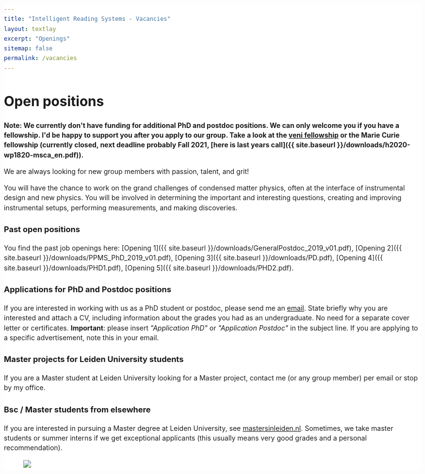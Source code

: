 ```yaml
---
title: "Intelligent Reading Systems - Vacancies"
layout: textlay
excerpt: "Openings"
sitemap: false
permalink: /vacancies
---
```


# Open positions

**Note: We currently don't have funding for additional PhD and postdoc positions. We can only welcome you if you have a fellowship. I'd be happy to support you after you apply to our group. Take a look at the [veni fellowship](https://www.nwo.nl/en/calls/nwo-talent-programme-veni-science-domain) or the Marie Curie fellowship (currently closed, next deadline probably Fall 2021, [here is last years call]({{ site.baseurl }}/downloads/h2020-wp1820-msca_en.pdf)).**




We are always looking for new group members with passion, talent, and grit!

You will have the chance to work on the grand challenges of condensed matter physics, often at the interface of instrumental design and new physics. You will be involved in determining the important and interesting questions, creating and improving instrumental setups, performing measurements, and making discoveries.

### Past open positions

You find the past job openings here:
[Opening 1]({{ site.baseurl }}/downloads/GeneralPostdoc_2019_v01.pdf),
[Opening 2]({{ site.baseurl }}/downloads/PPMS_PhD_2019_v01.pdf),
[Opening 3]({{ site.baseurl }}/downloads/PD.pdf),
[Opening 4]({{ site.baseurl }}/downloads/PHD1.pdf), 
[Opening 5]({{ site.baseurl }}/downloads/PHD2.pdf).

### Applications for PhD and Postdoc positions
If you are interested in working with us as a PhD student or postdoc, please send me an [email](mailto:milan.allan@gmail.com). State briefly why you are interested and attach a CV, including information about the grades you had as an undergraduate. No need for a separate cover letter or certificates. **Important**: please insert _"Application PhD"_ or _"Application Postdoc"_ in the subject line. If you are applying to a specific advertisement, note this in your email.


### Master projects for Leiden University students
If you are a Master student at Leiden University looking for a Master project, contact me (or any group member) per email or stop by my office.

### Bsc / Master students from elsewhere
If you are interested in pursuing a Master degree at Leiden University, see [mastersinleiden.nl](http://www.mastersinleiden.nl/programmes/physics/en/introduction). Sometimes, we take master students or summer interns if we get exceptional applicants (this usually means very good grades and a personal recommendation).


<figure>
<img src="{{ site.url }}{{ site.baseurl }}/images/picpic/Gallery/DSC_0696.jpg" width="95%">
</figure>
